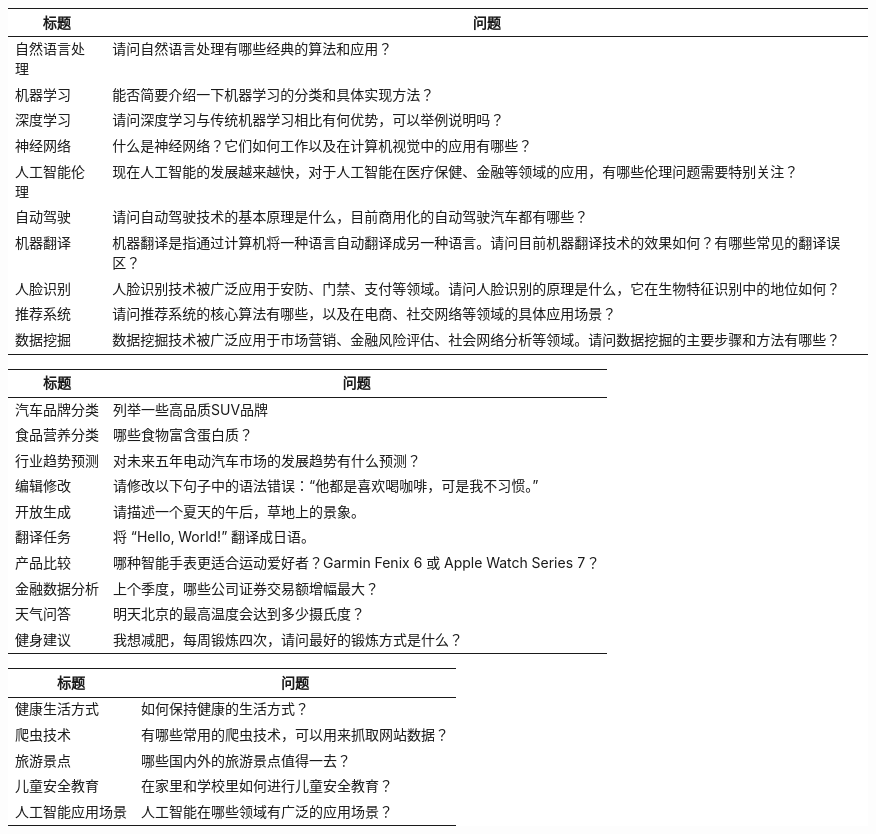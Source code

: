 |标题|问题|
|---|---|
|自然语言处理|请问自然语言处理有哪些经典的算法和应用？|
|机器学习|能否简要介绍一下机器学习的分类和具体实现方法？|
|深度学习|请问深度学习与传统机器学习相比有何优势，可以举例说明吗？|
|神经网络|什么是神经网络？它们如何工作以及在计算机视觉中的应用有哪些？|
|人工智能伦理|现在人工智能的发展越来越快，对于人工智能在医疗保健、金融等领域的应用，有哪些伦理问题需要特别关注？|
|自动驾驶|请问自动驾驶技术的基本原理是什么，目前商用化的自动驾驶汽车都有哪些？|
|机器翻译|机器翻译是指通过计算机将一种语言自动翻译成另一种语言。请问目前机器翻译技术的效果如何？有哪些常见的翻译误区？|
|人脸识别|人脸识别技术被广泛应用于安防、门禁、支付等领域。请问人脸识别的原理是什么，它在生物特征识别中的地位如何？|
|推荐系统|请问推荐系统的核心算法有哪些，以及在电商、社交网络等领域的具体应用场景？|
|数据挖掘|数据挖掘技术被广泛应用于市场营销、金融风险评估、社会网络分析等领域。请问数据挖掘的主要步骤和方法有哪些？|

| 标题 | 问题 |
| --- | --- |
| 汽车品牌分类 | 列举一些高品质SUV品牌 |
| 食品营养分类 | 哪些食物富含蛋白质？ |
| 行业趋势预测 | 对未来五年电动汽车市场的发展趋势有什么预测？ |
| 编辑修改 | 请修改以下句子中的语法错误：“他都是喜欢喝咖啡，可是我不习惯。”|
| 开放生成 | 请描述一个夏天的午后，草地上的景象。 |
| 翻译任务 | 将 “Hello, World!” 翻译成日语。 |
| 产品比较 | 哪种智能手表更适合运动爱好者？Garmin Fenix 6 或 Apple Watch Series 7？ |
| 金融数据分析 | 上个季度，哪些公司证券交易额增幅最大？ |
| 天气问答 | 明天北京的最高温度会达到多少摄氏度？ |
| 健身建议 | 我想减肥，每周锻炼四次，请问最好的锻炼方式是什么？ |

| 标题                                    | 问题                                                                                                                |
|---------------------------------------|---------------------------------------------------------------------------------------------------------------------|
| 健康生活方式                          | 如何保持健康的生活方式？                                                                                                       |
| 爬虫技术                                | 有哪些常用的爬虫技术，可以用来抓取网站数据？                                                                                    |
| 旅游景点                                | 哪些国内外的旅游景点值得一去？                                                                                                     |
| 儿童安全教育                            | 在家里和学校里如何进行儿童安全教育？                                                                                              |
| 人工智能应用场景                        | 人工智能在哪些领域有广泛的应用场景？                                                                                            |
